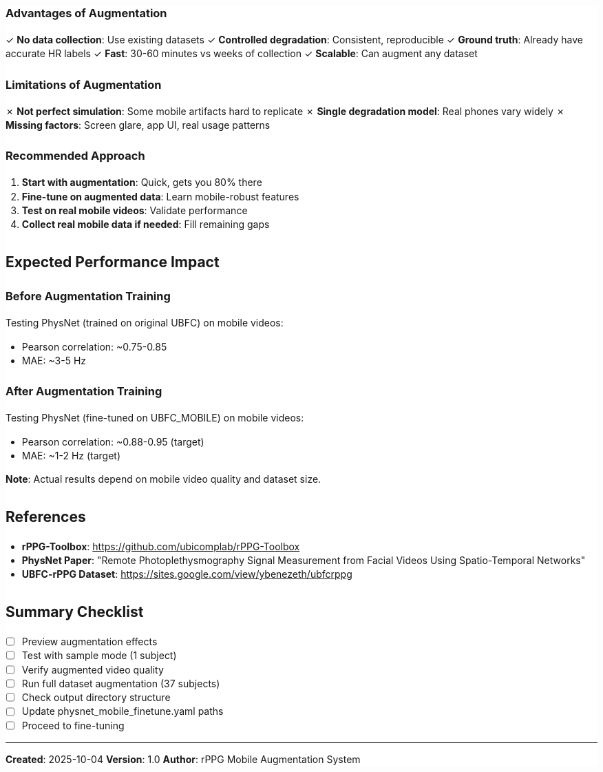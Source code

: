 ### Advantages of Augmentation

✓ **No data collection**: Use existing datasets
✓ **Controlled degradation**: Consistent, reproducible
✓ **Ground truth**: Already have accurate HR labels
✓ **Fast**: 30-60 minutes vs weeks of collection
✓ **Scalable**: Can augment any dataset

### Limitations of Augmentation

✗ **Not perfect simulation**: Some mobile artifacts hard to replicate
✗ **Single degradation model**: Real phones vary widely
✗ **Missing factors**: Screen glare, app UI, real usage patterns

### Recommended Approach

1. **Start with augmentation**: Quick, gets you 80% there
2. **Fine-tune on augmented data**: Learn mobile-robust features
3. **Test on real mobile videos**: Validate performance
4. **Collect real mobile data if needed**: Fill remaining gaps

## Expected Performance Impact

### Before Augmentation Training
Testing PhysNet (trained on original UBFC) on mobile videos:
- Pearson correlation: ~0.75-0.85
- MAE: ~3-5 Hz

### After Augmentation Training
Testing PhysNet (fine-tuned on UBFC_MOBILE) on mobile videos:
- Pearson correlation: ~0.88-0.95 (target)
- MAE: ~1-2 Hz (target)

**Note**: Actual results depend on mobile video quality and dataset size.

## References

- **rPPG-Toolbox**: https://github.com/ubicomplab/rPPG-Toolbox
- **PhysNet Paper**: "Remote Photoplethysmography Signal Measurement from Facial Videos Using Spatio-Temporal Networks"
- **UBFC-rPPG Dataset**: https://sites.google.com/view/ybenezeth/ubfcrppg

## Summary Checklist

- [ ] Preview augmentation effects
- [ ] Test with sample mode (1 subject)
- [ ] Verify augmented video quality
- [ ] Run full dataset augmentation (37 subjects)
- [ ] Check output directory structure
- [ ] Update physnet_mobile_finetune.yaml paths
- [ ] Proceed to fine-tuning

---

**Created**: 2025-10-04
**Version**: 1.0
**Author**: rPPG Mobile Augmentation System
